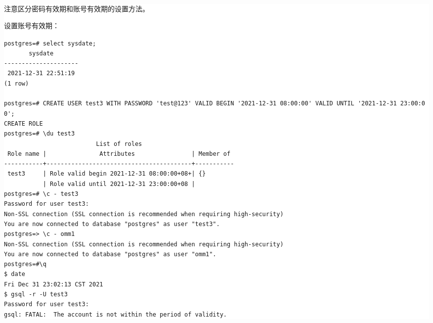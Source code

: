 注意区分密码有效期和账号有效期的设置方法。

设置账号有效期：

```
postgres=# select sysdate;
       sysdate
---------------------
 2021-12-31 22:51:19
(1 row)

postgres=# CREATE USER test3 WITH PASSWORD 'test@123' VALID BEGIN '2021-12-31 08:00:00' VALID UNTIL '2021-12-31 23:00:00';
CREATE ROLE
postgres=# \du test3
                          List of roles
 Role name |               Attributes                | Member of
-----------+-----------------------------------------+-----------
 test3     | Role valid begin 2021-12-31 08:00:00+08+| {}
           | Role valid until 2021-12-31 23:00:00+08 |
postgres=# \c - test3
Password for user test3:
Non-SSL connection (SSL connection is recommended when requiring high-security)
You are now connected to database "postgres" as user "test3".
postgres=> \c - omm1
Non-SSL connection (SSL connection is recommended when requiring high-security)
You are now connected to database "postgres" as user "omm1".
postgres=#\q
$ date
Fri Dec 31 23:02:13 CST 2021
$ gsql -r -U test3
Password for user test3:
gsql: FATAL:  The account is not within the period of validity.
```
